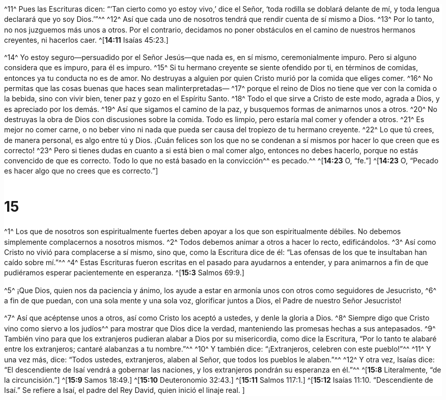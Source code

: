 ^11^ Pues las Escrituras dicen: “‘Tan cierto como yo estoy vivo,’ dice el Señor, ‘toda rodilla se doblará delante de mí, y toda lengua declarará que yo soy Dios.’”^^ ^12^ Así que cada uno de nosotros tendrá que rendir cuenta de sí mismo a Dios. ^13^ Por lo tanto, no nos juzguemos más unos a otros. Por el contrario, decidamos no poner obstáculos en el camino de nuestros hermanos creyentes, ni hacerlos caer. 
^[**14:11** Isaías 45:23.]

^14^ Yo estoy seguro—persuadido por el Señor Jesús—que nada es, en sí mismo, ceremonialmente impuro. Pero si alguno considera que es impuro, para él es impuro. ^15^ Si tu hermano creyente se siente ofendido por ti, en términos de comidas, entonces ya tu conducta no es de amor. No destruyas a alguien por quien Cristo murió por la comida que eliges comer. ^16^ No permitas que las cosas buenas que haces sean malinterpretadas— ^17^ porque el reino de Dios no tiene que ver con la comida o la bebida, sino con vivir bien, tener paz y gozo en el Espíritu Santo. ^18^ Todo el que sirve a Cristo de este modo, agrada a Dios, y es apreciado por los demás. ^19^ Así que sigamos el camino de la paz, y busquemos formas de animarnos unos a otros. ^20^ No destruyas la obra de Dios con discusiones sobre la comida. Todo es limpio, pero estaría mal comer y ofender a otros. ^21^ Es mejor no comer carne, o no beber vino ni nada que pueda ser causa del tropiezo de tu hermano creyente. ^22^ Lo que tú crees, de manera personal, es algo entre tú y Dios. ¡Cuán felices son los que no se condenan a sí mismos por hacer lo que creen que es correcto! ^23^ Pero si tienes dudas en cuanto a si está bien o mal comer algo, entonces no debes hacerlo, porque no estás convencido de que es correcto. Todo lo que no está basado en la convicción^^ es pecado.^^
^[**14:23** O, “fe.”]
^[**14:23** O, “Pecado es hacer algo que no crees que es correcto.”] 

# 15 
^1^ Los que de nosotros son espiritualmente fuertes deben apoyar a los que son espiritualmente débiles. No debemos simplemente complacernos a nosotros mismos. ^2^ Todos debemos animar a otros a hacer lo recto, edificándolos. ^3^ Así como Cristo no vivió para complacerse a sí mismo, sino que, como la Escritura dice de él: “Las ofensas de los que te insultaban han caído sobre mí.”^^ ^4^ Estas Escrituras fueron escritas en el pasado para ayudarnos a entender, y para animarnos a fin de que pudiéramos esperar pacientemente en esperanza. 
^[**15:3** Salmos 69:9.]

^5^ ¡Que Dios, quien nos da paciencia y ánimo, los ayude a estar en armonía unos con otros como seguidores de Jesucristo, ^6^ a fin de que puedan, con una sola mente y una sola voz, glorificar juntos a Dios, el Padre de nuestro Señor Jesucristo! 

^7^ Así que acéptense unos a otros, así como Cristo los aceptó a ustedes, y denle la gloria a Dios. ^8^ Siempre digo que Cristo vino como siervo a los judíos^^ para mostrar que Dios dice la verdad, manteniendo las promesas hechas a sus antepasados. ^9^ También vino para que los extranjeros pudieran alabar a Dios por su misericordia, como dice la Escritura, “Por lo tanto te alabaré entre los extranjeros; cantaré alabanzas a tu nombre.”^^ ^10^ Y también dice: “¡Extranjeros, celebren con este pueblo!”^^ ^11^ Y una vez más, dice: “Todos ustedes, extranjeros, alaben al Señor, que todos los pueblos le alaben.”^^ ^12^ Y otra vez, Isaías dice: “El descendiente de Isaí vendrá a gobernar las naciones, y los extranjeros pondrán su esperanza en él.”^^ 
^[**15:8** Literalmente, “de la circuncisión.”]
^[**15:9** Samos 18:49.]
^[**15:10** Deuteronomio 32:43.]
^[**15:11** Salmos 117:1.]
^[**15:12** Isaías 11:10. “Descendiente de Isaí.” Se refiere a Isaí, el padre del Rey David, quien inició el linaje real. ]
